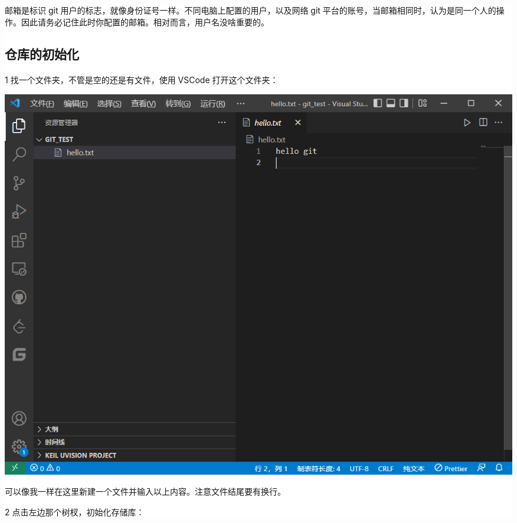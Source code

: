 邮箱是标识 git 用户的标志，就像身份证号一样。不同电脑上配置的用户，以及网络 git 平台的账号，当邮箱相同时，认为是同一个人的操作。因此请务必记住此时你配置的邮箱。相对而言，用户名没啥重要的。

## 仓库的初始化

1 找一个文件夹，不管是空的还是有文件，使用 VSCode 打开这个文件夹：

![v1](./image/201.png)

可以像我一样在这里新建一个文件并输入以上内容。注意文件结尾要有换行。

2 点击左边那个树杈，初始化存储库：
